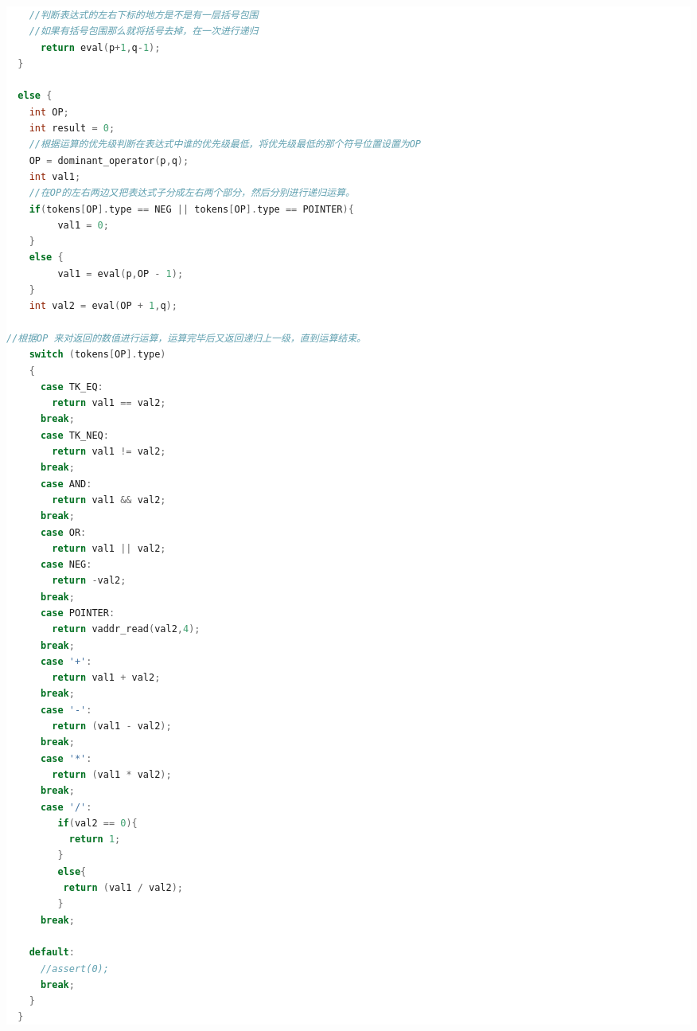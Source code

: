 ```C
    //判断表达式的左右下标的地方是不是有一层括号包围
    //如果有括号包围那么就将括号去掉，在一次进行递归
      return eval(p+1,q-1); 
  }

  else {
    int OP;
    int result = 0;
    //根据运算的优先级判断在表达式中谁的优先级最低，将优先级最低的那个符号位置设置为OP
    OP = dominant_operator(p,q); 
    int val1;
    //在OP的左右两边又把表达式子分成左右两个部分，然后分别进行递归运算。
    if(tokens[OP].type == NEG || tokens[OP].type == POINTER){
         val1 = 0;
    }
    else {
         val1 = eval(p,OP - 1);
    }
    int val2 = eval(OP + 1,q);

//根据OP 来对返回的数值进行运算，运算完毕后又返回递归上一级，直到运算结束。
    switch (tokens[OP].type)
    {
      case TK_EQ:
        return val1 == val2;
      break;
      case TK_NEQ:
        return val1 != val2;
      break;
      case AND:
        return val1 && val2;
      break;
      case OR:
        return val1 || val2;
      case NEG:
        return -val2;
      break;
      case POINTER:
        return vaddr_read(val2,4);
      break;
      case '+':
        return val1 + val2;
      break;
      case '-':
        return (val1 - val2);
      break;
      case '*':
        return (val1 * val2);
      break;
      case '/':
         if(val2 == 0){
           return 1;
         }
         else{
          return (val1 / val2);
         }
      break;
    
    default:
      //assert(0);
      break;
    }
  }
```